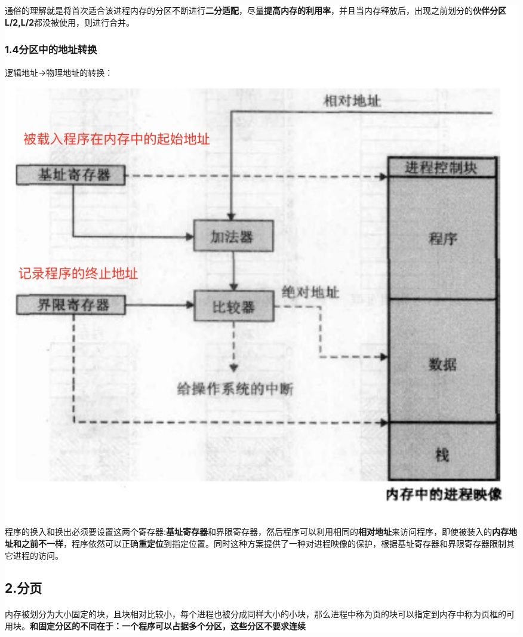 通俗的理解就是将首次适合该进程内存的分区不断进行**二分适配**，尽量**提高内存的利用率**，并且当内存释放后，出现之前划分的**伙伴分区L/2,L/2**都没被使用，则进行合并。

### 1.4分区中的地址转换

逻辑地址->物理地址的转换：

![redirection](/img/redirection.png)

程序的换入和换出必须要设置这两个寄存器:**基址寄存器**和界限寄存器，然后程序可以利用相同的**相对地址**来访问程序，即使被装入的**内存地址和之前不一样**，程序依然可以正确**重定位**到指定位置。同时这种方案提供了一种对进程映像的保护，根据基址寄存器和界限寄存器限制其它进程的访问。

## 2.分页

内存被划分为大小固定的块，且块相对比较小，每个进程也被分成同样大小的小块，那么进程中称为页的块可以指定到内存中称为页框的可用块。**和固定分区的不同在于：一个程序可以占据多个分区，这些分区不要求连续**

